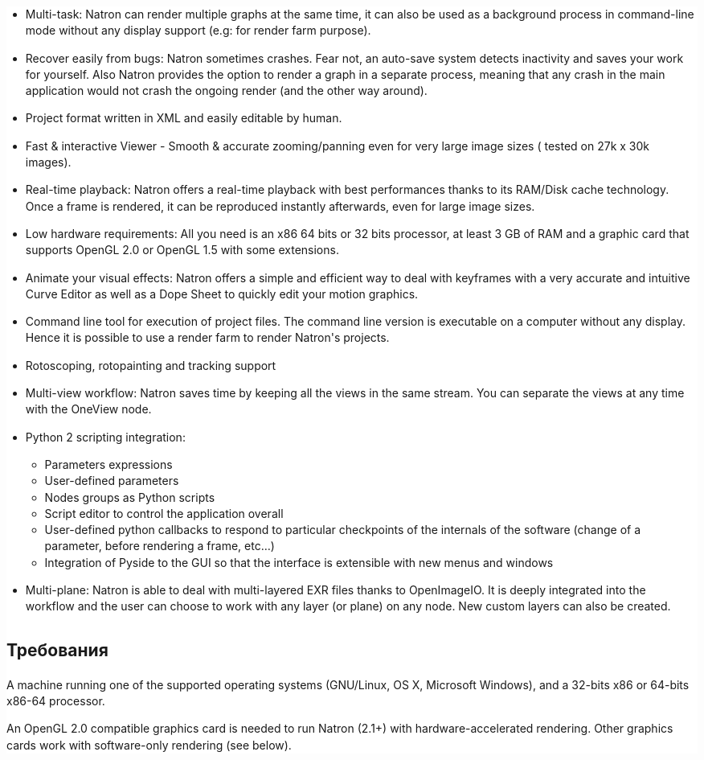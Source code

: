 - Multi-task: Natron can render multiple graphs at the same time, it can also be used
as a background process in command-line mode without any display support (e.g: for render farm purpose).

- Recover easily from bugs: Natron sometimes crashes. Fear not, an  auto-save system
detects inactivity and saves your work for yourself. Also Natron provides the option to render
a graph in a separate process, meaning that any crash in the main application
would not crash the ongoing render (and the other way around).

- Project format written in XML and easily editable by human.

- Fast & interactive Viewer - Smooth & accurate  zooming/panning even for very large image sizes (
tested on 27k x 30k images).

- Real-time playback: Natron offers  a real-time playback with best performances thanks to its
RAM/Disk cache technology. Once a frame is rendered, it can be reproduced instantly afterwards, even
for large image sizes.

- Low hardware requirements: All you need is an x86 64 bits or 32 bits processor, at least
3 GB of RAM and a graphic card that supports OpenGL 2.0 or OpenGL 1.5 with some extensions.

- Animate your visual effects: Natron offers a simple and efficient way to deal with keyframes
with a very accurate and intuitive Curve Editor as well as a Dope Sheet to quickly edit your motion graphics.

- Command line tool for execution of project files. The command line version is executable
 on a computer without any display. Hence it is possible to use a render farm
  to render Natron's projects.

- Rotoscoping, rotopainting and tracking support

- Multi-view workflow: Natron saves time by keeping all the views in the same stream. You can separate
the views at any time with the OneView node.

- Python 2 scripting integration:
    * Parameters expressions
    * User-defined parameters
    * Nodes groups as Python scripts
    * Script editor to control the application overall
    * User-defined python callbacks to respond to particular checkpoints of the internals of the software (change of a parameter, before rendering a frame, etc…)
    * Integration of Pyside to the GUI so that the interface is extensible with new menus and windows

- Multi-plane: Natron is able to deal with multi-layered EXR files thanks to OpenImageIO. It is deeply integrated into the workflow and the user can choose
to work with any layer (or plane) on any node. New custom layers can also be created.

Требования
----------

A machine running one of the supported operating systems (GNU/Linux, OS X,
Microsoft Windows), and a 32-bits x86 or 64-bits x86-64 processor.

An OpenGL 2.0 compatible graphics card is needed to run Natron (2.1+) with hardware-accelerated rendering. Other graphics cards work with software-only rendering (see below).
